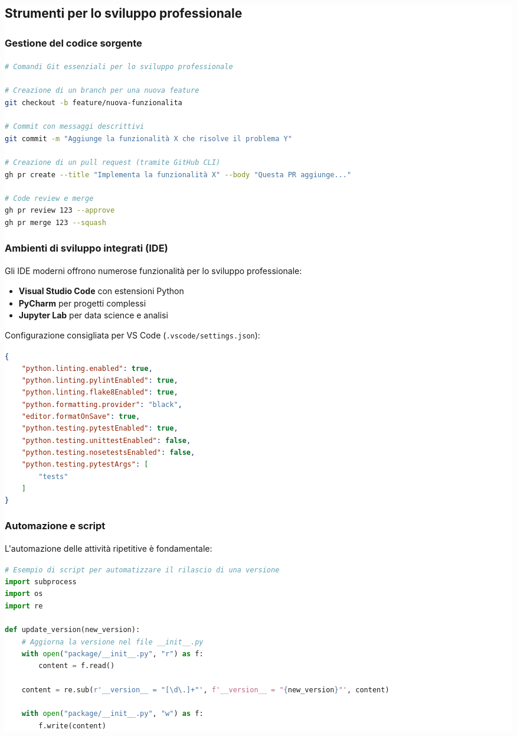 ## Strumenti per lo sviluppo professionale

### Gestione del codice sorgente

```bash
# Comandi Git essenziali per lo sviluppo professionale

# Creazione di un branch per una nuova feature
git checkout -b feature/nuova-funzionalita

# Commit con messaggi descrittivi
git commit -m "Aggiunge la funzionalità X che risolve il problema Y"

# Creazione di un pull request (tramite GitHub CLI)
gh pr create --title "Implementa la funzionalità X" --body "Questa PR aggiunge..."

# Code review e merge
gh pr review 123 --approve
gh pr merge 123 --squash
```

### Ambienti di sviluppo integrati (IDE)

Gli IDE moderni offrono numerose funzionalità per lo sviluppo professionale:

- **Visual Studio Code** con estensioni Python
- **PyCharm** per progetti complessi
- **Jupyter Lab** per data science e analisi

Configurazione consigliata per VS Code (`.vscode/settings.json`):

```json
{
    "python.linting.enabled": true,
    "python.linting.pylintEnabled": true,
    "python.linting.flake8Enabled": true,
    "python.formatting.provider": "black",
    "editor.formatOnSave": true,
    "python.testing.pytestEnabled": true,
    "python.testing.unittestEnabled": false,
    "python.testing.nosetestsEnabled": false,
    "python.testing.pytestArgs": [
        "tests"
    ]
}
```

### Automazione e script

L'automazione delle attività ripetitive è fondamentale:

```python
# Esempio di script per automatizzare il rilascio di una versione
import subprocess
import os
import re

def update_version(new_version):
    # Aggiorna la versione nel file __init__.py
    with open("package/__init__.py", "r") as f:
        content = f.read()
    
    content = re.sub(r'__version__ = "[\d\.]+"', f'__version__ = "{new_version}"', content)
    
    with open("package/__init__.py", "w") as f:
        f.write(content)
```